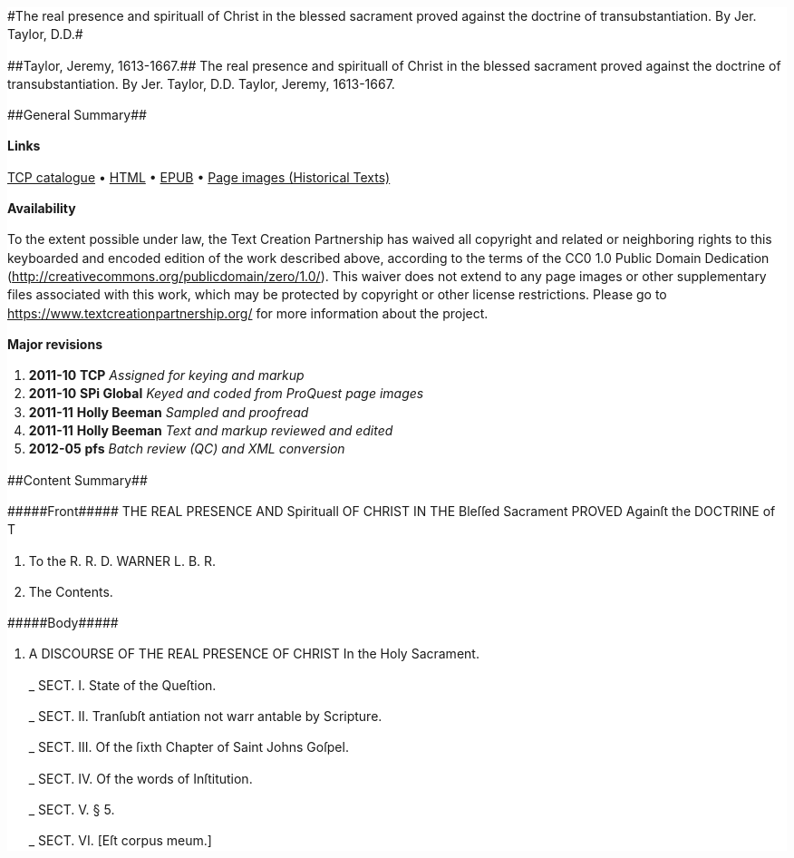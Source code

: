 #The real presence and spirituall of Christ in the blessed sacrament proved against the doctrine of transubstantiation. By Jer. Taylor, D.D.#

##Taylor, Jeremy, 1613-1667.##
The real presence and spirituall of Christ in the blessed sacrament proved against the doctrine of transubstantiation. By Jer. Taylor, D.D.
Taylor, Jeremy, 1613-1667.

##General Summary##

**Links**

[TCP catalogue](http://www.ota.ox.ac.uk/tcp/)  • 
[HTML](http://tei.it.ox.ac.uk/tcp/Texts-HTML/free/A95/A95495.html)  • 
[EPUB](http://tei.it.ox.ac.uk/tcp/Texts-EPUB/free/A95/A95495.epub) • 
[Page images (Historical Texts)](https://historicaltexts.jisc.ac.uk/eebo-99861164e)

**Availability**

To the extent possible under law, the Text Creation Partnership has waived all copyright and related or neighboring rights to this keyboarded and encoded edition of the work described above, according to the terms of the CC0 1.0 Public Domain Dedication (http://creativecommons.org/publicdomain/zero/1.0/). This waiver does not extend to any page images or other supplementary files associated with this work, which may be protected by copyright or other license restrictions. Please go to https://www.textcreationpartnership.org/ for more information about the project.

**Major revisions**

1. __2011-10__ __TCP__ *Assigned for keying and markup*
1. __2011-10__ __SPi Global__ *Keyed and coded from ProQuest page images*
1. __2011-11__ __Holly Beeman__ *Sampled and proofread*
1. __2011-11__ __Holly Beeman__ *Text and markup reviewed and edited*
1. __2012-05__ __pfs__ *Batch review (QC) and XML conversion*

##Content Summary##

#####Front#####
THE REAL PRESENCE AND Spirituall OF CHRIST IN THE Bleſſed Sacrament PROVED Againſt the DOCTRINE of T
1. To the R. R. D. WARNER L. B. R.

1. The Contents.

#####Body#####

1. A DISCOURSE OF THE REAL PRESENCE OF CHRIST In the Holy Sacrament.

    _ SECT. I. State of the Queſtion.

    _ SECT. II. Tranſubſt antiation not warr antable by Scripture.

    _ SECT. III. Of the ſixth Chapter of Saint Johns Goſpel.

    _ SECT. IV. Of the words of Inſtitution.

    _ SECT. V.
§ 5.

    _ SECT. VI. [Eſt corpus meum.]
